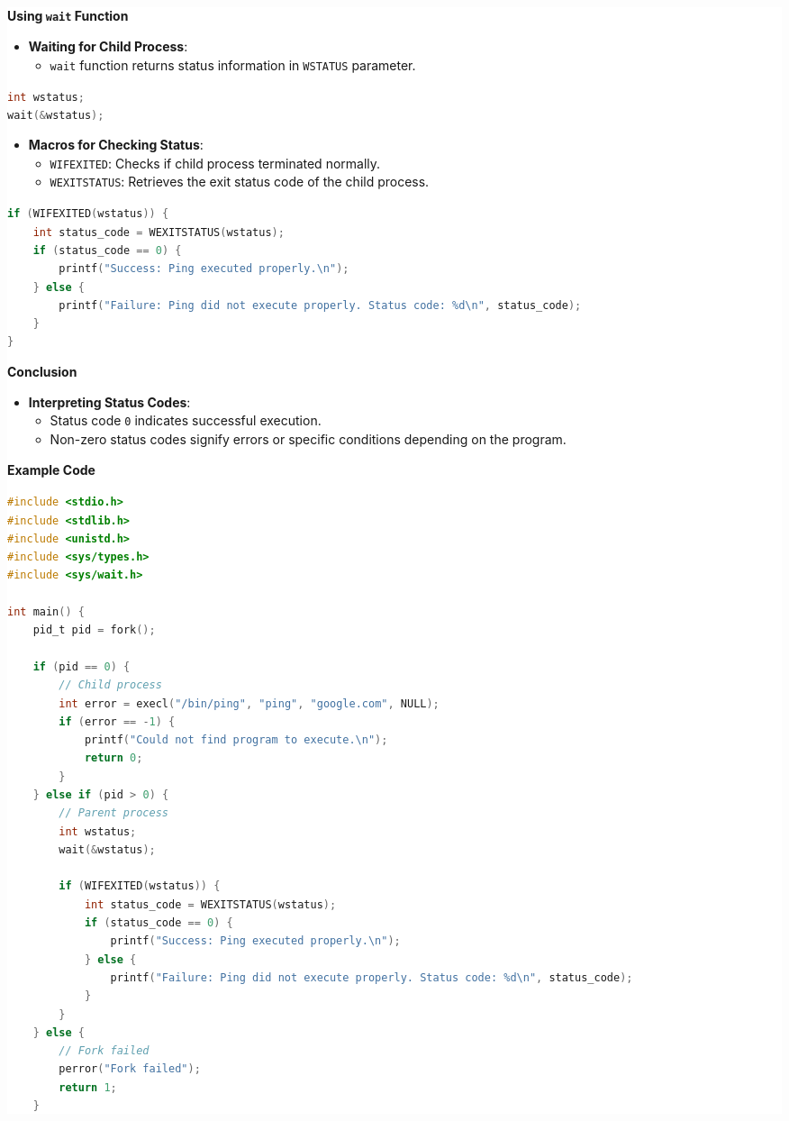 **Using `wait` Function**

- **Waiting for Child Process**:
  - `wait` function returns status information in `WSTATUS` parameter.

```c
int wstatus;
wait(&wstatus);
```

- **Macros for Checking Status**:
  - `WIFEXITED`: Checks if child process terminated normally.
  - `WEXITSTATUS`: Retrieves the exit status code of the child process.

```c
if (WIFEXITED(wstatus)) {
    int status_code = WEXITSTATUS(wstatus);
    if (status_code == 0) {
        printf("Success: Ping executed properly.\n");
    } else {
        printf("Failure: Ping did not execute properly. Status code: %d\n", status_code);
    }
}
```

**Conclusion**

- **Interpreting Status Codes**:
  - Status code `0` indicates successful execution.
  - Non-zero status codes signify errors or specific conditions depending on the program.

**Example Code**

```c
#include <stdio.h>
#include <stdlib.h>
#include <unistd.h>
#include <sys/types.h>
#include <sys/wait.h>

int main() {
    pid_t pid = fork();

    if (pid == 0) {
        // Child process
        int error = execl("/bin/ping", "ping", "google.com", NULL);
        if (error == -1) {
            printf("Could not find program to execute.\n");
            return 0;
        }
    } else if (pid > 0) {
        // Parent process
        int wstatus;
        wait(&wstatus);

        if (WIFEXITED(wstatus)) {
            int status_code = WEXITSTATUS(wstatus);
            if (status_code == 0) {
                printf("Success: Ping executed properly.\n");
            } else {
                printf("Failure: Ping did not execute properly. Status code: %d\n", status_code);
            }
        }
    } else {
        // Fork failed
        perror("Fork failed");
        return 1;
    }
```